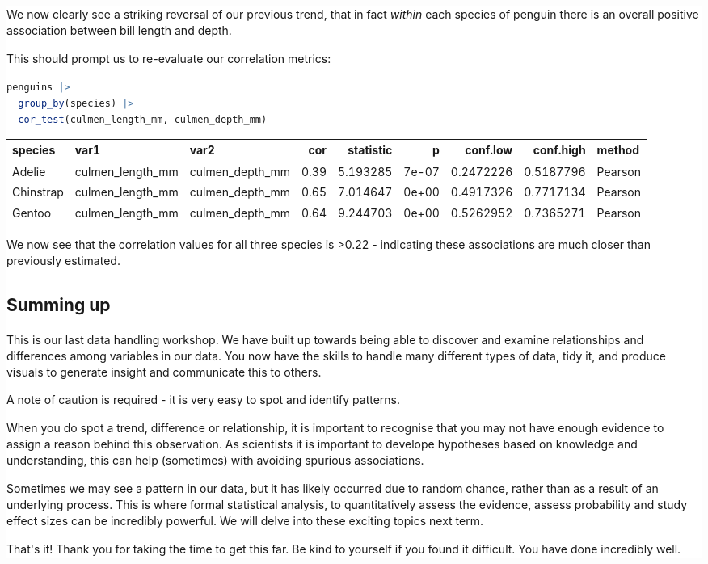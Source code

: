 We now clearly see a striking reversal of our previous trend, that in fact *within* each species of penguin there is an overall positive association between bill length and depth. 

This should prompt us to re-evaluate our correlation metrics:


```r
penguins |> 
  group_by(species) |> 
  cor_test(culmen_length_mm, culmen_depth_mm)
```

<div class="kable-table">

|species   |var1             |var2            |  cor| statistic|     p|  conf.low| conf.high|method  |
|:---------|:----------------|:---------------|----:|---------:|-----:|---------:|---------:|:-------|
|Adelie    |culmen_length_mm |culmen_depth_mm | 0.39|  5.193285| 7e-07| 0.2472226| 0.5187796|Pearson |
|Chinstrap |culmen_length_mm |culmen_depth_mm | 0.65|  7.014647| 0e+00| 0.4917326| 0.7717134|Pearson |
|Gentoo    |culmen_length_mm |culmen_depth_mm | 0.64|  9.244703| 0e+00| 0.5262952| 0.7365271|Pearson |

</div>

We now see that the correlation values for all three species is >0.22 - indicating these associations are much closer than previously estimated. 



</div>



## Summing up

This is our last data handling workshop. We have built up towards being able to discover and examine relationships and differences among variables in our data. You now have the skills to handle many different types of data, tidy it, and produce visuals to generate insight and communicate this to others. 

A note of caution is required - it is very easy to spot and identify patterns.

When you do spot a trend, difference or relationship, it is important to recognise that you may not have enough evidence to assign a reason behind this observation. As scientists it is important to develope hypotheses based on knowledge and understanding, this can help (sometimes) with avoiding spurious associations. 

Sometimes we may see a pattern in our data, but it has likely occurred due to random chance, rather than as a result of an underlying process. This is where formal statistical analysis, to quantitatively assess the evidence, assess probability and study effect sizes can be incredibly powerful. We will delve into these exciting topics next term. 

That's it! Thank you for taking the time to get this far. Be kind to yourself if you found it difficult. You have done incredibly well.


